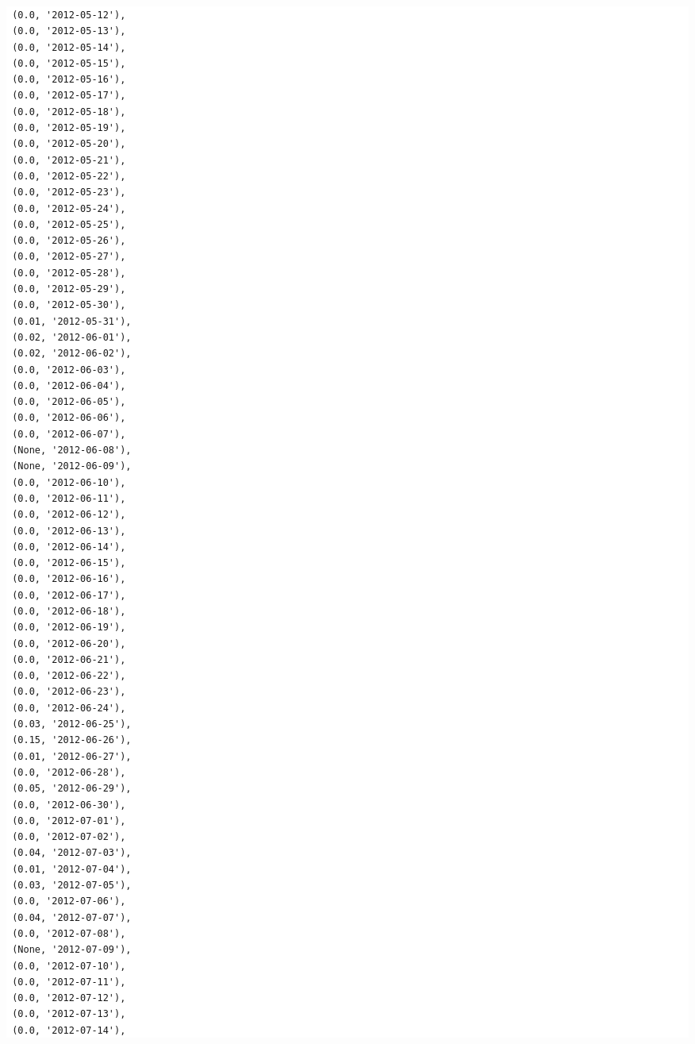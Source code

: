     (0.0, '2012-05-12'),
     (0.0, '2012-05-13'),
     (0.0, '2012-05-14'),
     (0.0, '2012-05-15'),
     (0.0, '2012-05-16'),
     (0.0, '2012-05-17'),
     (0.0, '2012-05-18'),
     (0.0, '2012-05-19'),
     (0.0, '2012-05-20'),
     (0.0, '2012-05-21'),
     (0.0, '2012-05-22'),
     (0.0, '2012-05-23'),
     (0.0, '2012-05-24'),
     (0.0, '2012-05-25'),
     (0.0, '2012-05-26'),
     (0.0, '2012-05-27'),
     (0.0, '2012-05-28'),
     (0.0, '2012-05-29'),
     (0.0, '2012-05-30'),
     (0.01, '2012-05-31'),
     (0.02, '2012-06-01'),
     (0.02, '2012-06-02'),
     (0.0, '2012-06-03'),
     (0.0, '2012-06-04'),
     (0.0, '2012-06-05'),
     (0.0, '2012-06-06'),
     (0.0, '2012-06-07'),
     (None, '2012-06-08'),
     (None, '2012-06-09'),
     (0.0, '2012-06-10'),
     (0.0, '2012-06-11'),
     (0.0, '2012-06-12'),
     (0.0, '2012-06-13'),
     (0.0, '2012-06-14'),
     (0.0, '2012-06-15'),
     (0.0, '2012-06-16'),
     (0.0, '2012-06-17'),
     (0.0, '2012-06-18'),
     (0.0, '2012-06-19'),
     (0.0, '2012-06-20'),
     (0.0, '2012-06-21'),
     (0.0, '2012-06-22'),
     (0.0, '2012-06-23'),
     (0.0, '2012-06-24'),
     (0.03, '2012-06-25'),
     (0.15, '2012-06-26'),
     (0.01, '2012-06-27'),
     (0.0, '2012-06-28'),
     (0.05, '2012-06-29'),
     (0.0, '2012-06-30'),
     (0.0, '2012-07-01'),
     (0.0, '2012-07-02'),
     (0.04, '2012-07-03'),
     (0.01, '2012-07-04'),
     (0.03, '2012-07-05'),
     (0.0, '2012-07-06'),
     (0.04, '2012-07-07'),
     (0.0, '2012-07-08'),
     (None, '2012-07-09'),
     (0.0, '2012-07-10'),
     (0.0, '2012-07-11'),
     (0.0, '2012-07-12'),
     (0.0, '2012-07-13'),
     (0.0, '2012-07-14'),
